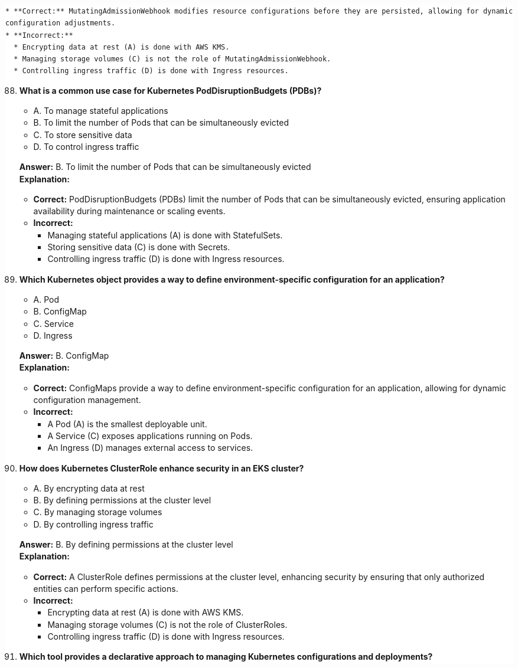     * **Correct:** MutatingAdmissionWebhook modifies resource configurations before they are persisted, allowing for dynamic configuration adjustments.
    * **Incorrect:**
      * Encrypting data at rest (A) is done with AWS KMS.
      * Managing storage volumes (C) is not the role of MutatingAdmissionWebhook.
      * Controlling ingress traffic (D) is done with Ingress resources.
88. **What is a common use case for Kubernetes PodDisruptionBudgets (PDBs)?**

    * A. To manage stateful applications
    * B. To limit the number of Pods that can be simultaneously evicted
    * C. To store sensitive data
    * D. To control ingress traffic

    **Answer:** B. To limit the number of Pods that can be simultaneously evicted\
    **Explanation:**

    * **Correct:** PodDisruptionBudgets (PDBs) limit the number of Pods that can be simultaneously evicted, ensuring application availability during maintenance or scaling events.
    * **Incorrect:**
      * Managing stateful applications (A) is done with StatefulSets.
      * Storing sensitive data (C) is done with Secrets.
      * Controlling ingress traffic (D) is done with Ingress resources.
89. **Which Kubernetes object provides a way to define environment-specific configuration for an application?**

    * A. Pod
    * B. ConfigMap
    * C. Service
    * D. Ingress

    **Answer:** B. ConfigMap\
    **Explanation:**

    * **Correct:** ConfigMaps provide a way to define environment-specific configuration for an application, allowing for dynamic configuration management.
    * **Incorrect:**
      * A Pod (A) is the smallest deployable unit.
      * A Service (C) exposes applications running on Pods.
      * An Ingress (D) manages external access to services.
90. **How does Kubernetes ClusterRole enhance security in an EKS cluster?**

    * A. By encrypting data at rest
    * B. By defining permissions at the cluster level
    * C. By managing storage volumes
    * D. By controlling ingress traffic

    **Answer:** B. By defining permissions at the cluster level\
    **Explanation:**

    * **Correct:** A ClusterRole defines permissions at the cluster level, enhancing security by ensuring that only authorized entities can perform specific actions.
    * **Incorrect:**
      * Encrypting data at rest (A) is done with AWS KMS.
      * Managing storage volumes (C) is not the role of ClusterRoles.
      * Controlling ingress traffic (D) is done with Ingress resources.
91. **Which tool provides a declarative approach to managing Kubernetes configurations and deployments?**
